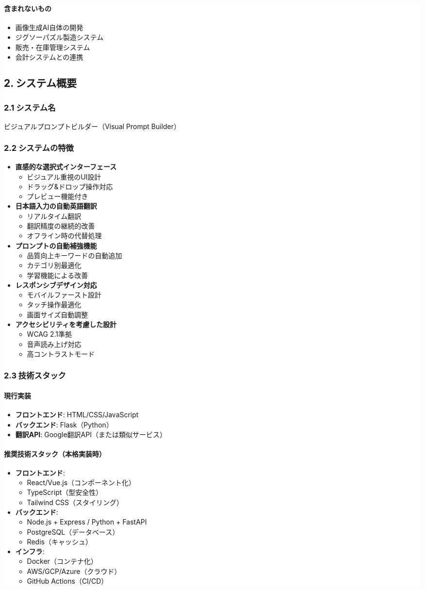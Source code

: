 #### 含まれないもの
- 画像生成AI自体の開発
- ジグソーパズル製造システム
- 販売・在庫管理システム
- 会計システムとの連携

## 2. システム概要

### 2.1 システム名
ビジュアルプロンプトビルダー（Visual Prompt Builder）

### 2.2 システムの特徴
- **直感的な選択式インターフェース**
  - ビジュアル重視のUI設計
  - ドラッグ&ドロップ操作対応
  - プレビュー機能付き
- **日本語入力の自動英語翻訳**
  - リアルタイム翻訳
  - 翻訳精度の継続的改善
  - オフライン時の代替処理
- **プロンプトの自動補強機能**
  - 品質向上キーワードの自動追加
  - カテゴリ別最適化
  - 学習機能による改善
- **レスポンシブデザイン対応**
  - モバイルファースト設計
  - タッチ操作最適化
  - 画面サイズ自動調整
- **アクセシビリティを考慮した設計**
  - WCAG 2.1準拠
  - 音声読み上げ対応
  - 高コントラストモード

### 2.3 技術スタック
#### 現行実装
- **フロントエンド**: HTML/CSS/JavaScript
- **バックエンド**: Flask（Python）
- **翻訳API**: Google翻訳API（または類似サービス）

#### 推奨技術スタック（本格実装時）
- **フロントエンド**: 
  - React/Vue.js（コンポーネント化）
  - TypeScript（型安全性）
  - Tailwind CSS（スタイリング）
- **バックエンド**:
  - Node.js + Express / Python + FastAPI
  - PostgreSQL（データベース）
  - Redis（キャッシュ）
- **インフラ**:
  - Docker（コンテナ化）
  - AWS/GCP/Azure（クラウド）
  - GitHub Actions（CI/CD）
